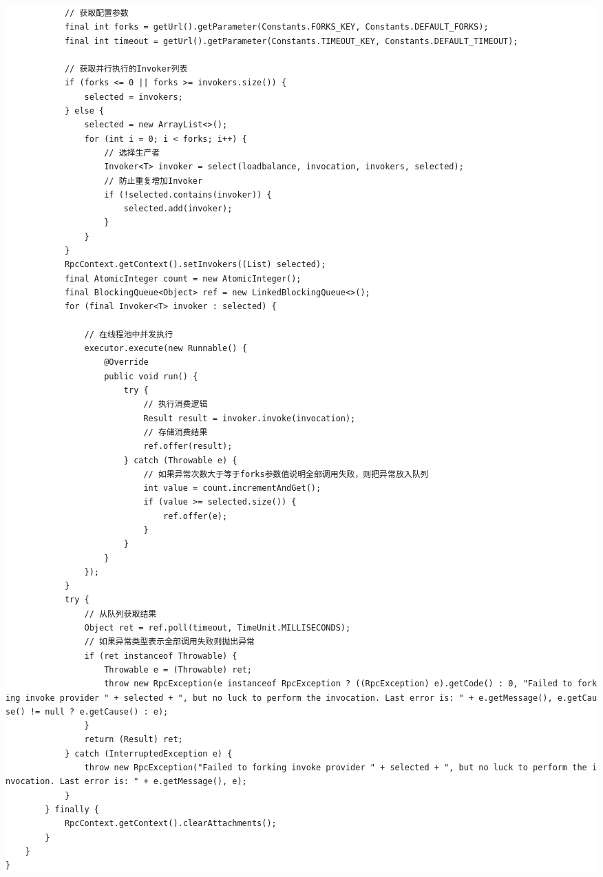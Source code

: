                 // 获取配置参数
                final int forks = getUrl().getParameter(Constants.FORKS_KEY, Constants.DEFAULT_FORKS);
                final int timeout = getUrl().getParameter(Constants.TIMEOUT_KEY, Constants.DEFAULT_TIMEOUT);
    
                // 获取并行执行的Invoker列表
                if (forks <= 0 || forks >= invokers.size()) {
                    selected = invokers;
                } else {
                    selected = new ArrayList<>();
                    for (int i = 0; i < forks; i++) {
                        // 选择生产者
                        Invoker<T> invoker = select(loadbalance, invocation, invokers, selected);
                        // 防止重复增加Invoker
                        if (!selected.contains(invoker)) {
                            selected.add(invoker);
                        }
                    }
                }
                RpcContext.getContext().setInvokers((List) selected);
                final AtomicInteger count = new AtomicInteger();
                final BlockingQueue<Object> ref = new LinkedBlockingQueue<>();
                for (final Invoker<T> invoker : selected) {
    
                    // 在线程池中并发执行
                    executor.execute(new Runnable() {
                        @Override
                        public void run() {
                            try {
                                // 执行消费逻辑
                                Result result = invoker.invoke(invocation);
                                // 存储消费结果
                                ref.offer(result);
                            } catch (Throwable e) {
                                // 如果异常次数大于等于forks参数值说明全部调用失败，则把异常放入队列
                                int value = count.incrementAndGet();
                                if (value >= selected.size()) {
                                    ref.offer(e);
                                }
                            }
                        }
                    });
                }
                try {
                    // 从队列获取结果
                    Object ret = ref.poll(timeout, TimeUnit.MILLISECONDS);
                    // 如果异常类型表示全部调用失败则抛出异常
                    if (ret instanceof Throwable) {
                        Throwable e = (Throwable) ret;
                        throw new RpcException(e instanceof RpcException ? ((RpcException) e).getCode() : 0, "Failed to forking invoke provider " + selected + ", but no luck to perform the invocation. Last error is: " + e.getMessage(), e.getCause() != null ? e.getCause() : e);
                    }
                    return (Result) ret;
                } catch (InterruptedException e) {
                    throw new RpcException("Failed to forking invoke provider " + selected + ", but no luck to perform the invocation. Last error is: " + e.getMessage(), e);
                }
            } finally {
                RpcContext.getContext().clearAttachments();
            }
        }
    }
    